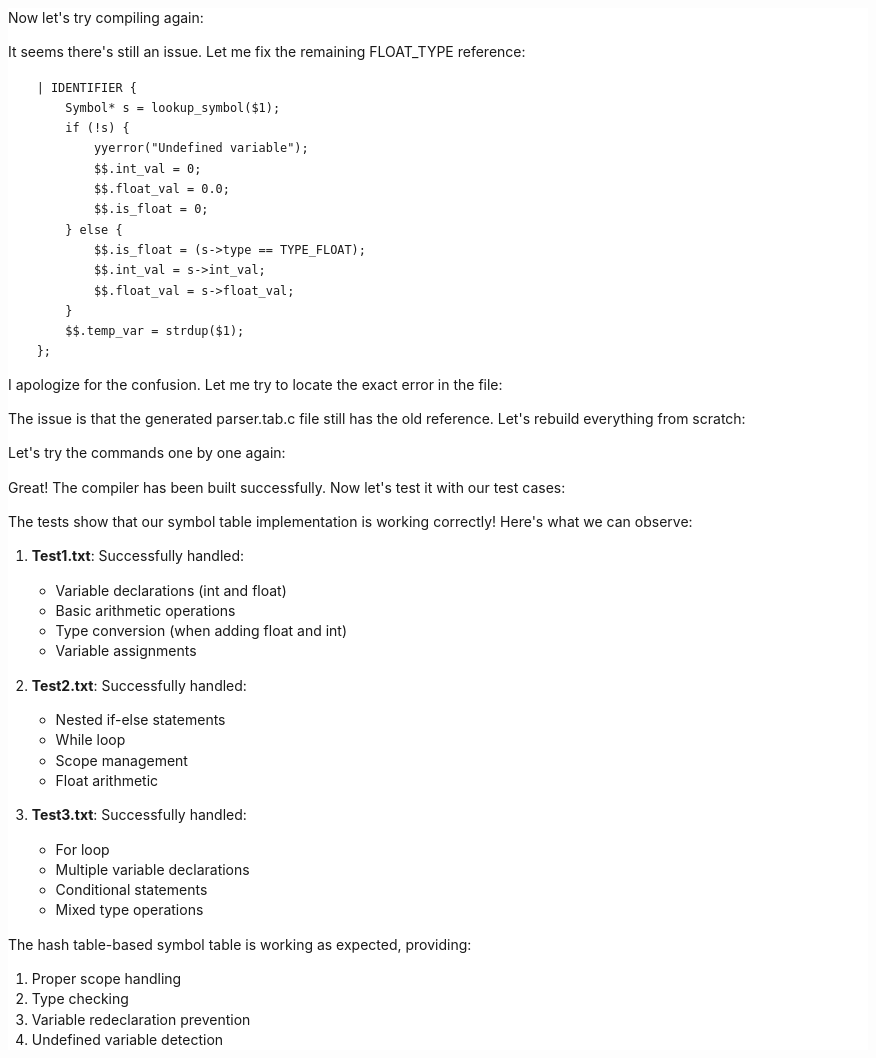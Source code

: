 Now let's try compiling again:

It seems there's still an issue. Let me fix the remaining FLOAT_TYPE reference:

```plaintext
    | IDENTIFIER {
        Symbol* s = lookup_symbol($1);
        if (!s) {
            yyerror("Undefined variable");
            $$.int_val = 0;
            $$.float_val = 0.0;
            $$.is_float = 0;
        } else {
            $$.is_float = (s->type == TYPE_FLOAT);
            $$.int_val = s->int_val;
            $$.float_val = s->float_val;
        }
        $$.temp_var = strdup($1);
    };
```

I apologize for the confusion. Let me try to locate the exact error in the file:

The issue is that the generated parser.tab.c file still has the old reference. Let's rebuild everything from scratch:

Let's try the commands one by one again:

Great! The compiler has been built successfully. Now let's test it with our test cases:

The tests show that our symbol table implementation is working correctly! Here's what we can observe:

1. **Test1.txt**: Successfully handled:
   - Variable declarations (int and float)
   - Basic arithmetic operations
   - Type conversion (when adding float and int)
   - Variable assignments

2. **Test2.txt**: Successfully handled:
   - Nested if-else statements
   - While loop
   - Scope management
   - Float arithmetic

3. **Test3.txt**: Successfully handled:
   - For loop
   - Multiple variable declarations
   - Conditional statements
   - Mixed type operations

The hash table-based symbol table is working as expected, providing:
1. Proper scope handling
2. Type checking
3. Variable redeclaration prevention
4. Undefined variable detection
